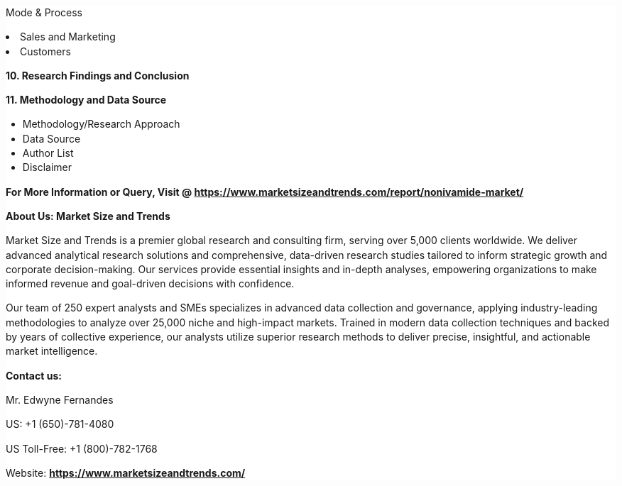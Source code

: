 Mode &amp; Process</li><li>Sales and Marketing</li><li>Customers</li></ul><p><strong>10. Research Findings and Conclusion</strong></p><p><strong>11. Methodology and Data Source</strong></p><ul><li>Methodology/Research Approach</li><li>Data Source</li><li>Author List</li><li>Disclaimer</li></ul></p><p><strong>For More Information or Query, Visit @ <a href="https://www.marketsizeandtrends.com/report/nonivamide-market/">https://www.marketsizeandtrends.com/report/nonivamide-market/</a></strong></p><p><strong>About Us: Market Size and Trends</strong></p><p>Market Size and Trends is a premier global research and consulting firm, serving over 5,000 clients worldwide. We deliver advanced analytical research solutions and comprehensive, data-driven research studies tailored to inform strategic growth and corporate decision-making. Our services provide essential insights and in-depth analyses, empowering organizations to make informed revenue and goal-driven decisions with confidence.</p><p>Our team of 250 expert analysts and SMEs specializes in advanced data collection and governance, applying industry-leading methodologies to analyze over 25,000 niche and high-impact markets. Trained in modern data collection techniques and backed by years of collective experience, our analysts utilize superior research methods to deliver precise, insightful, and actionable market intelligence.</p><p><strong>Contact us:</strong></p><p>Mr. Edwyne Fernandes</p><p>US: +1 (650)-781-4080</p><p>US Toll-Free: +1 (800)-782-1768</p><p>Website: <strong><a href="https://www.marketsizeandtrends.com/">https://www.marketsizeandtrends.com/</a></strong></p>
